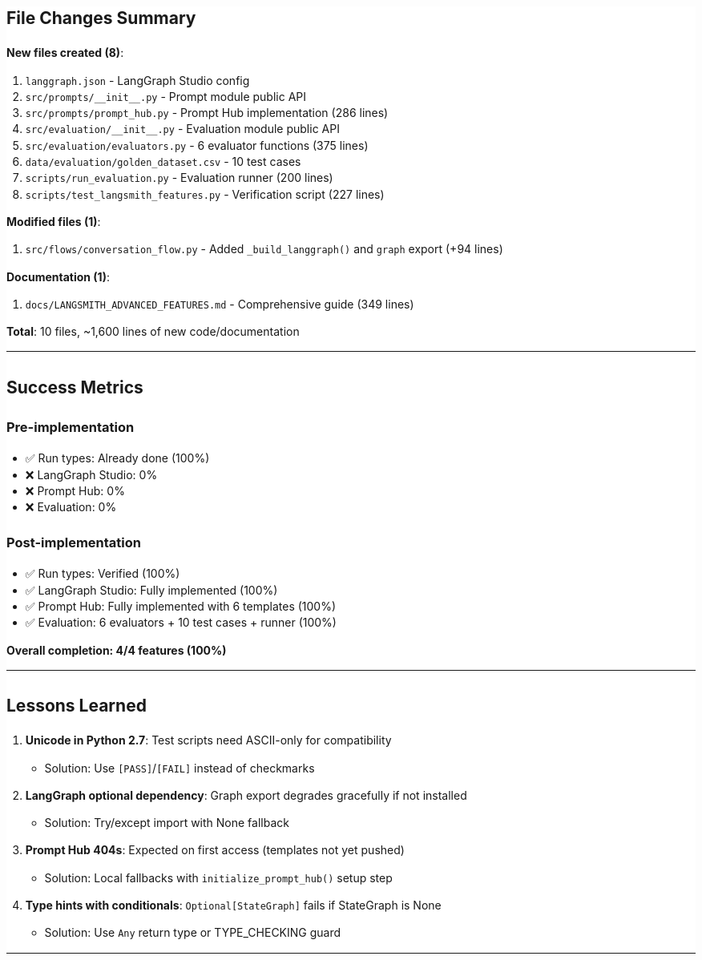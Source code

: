 
## File Changes Summary

**New files created (8)**:
1. `langgraph.json` - LangGraph Studio config
2. `src/prompts/__init__.py` - Prompt module public API
3. `src/prompts/prompt_hub.py` - Prompt Hub implementation (286 lines)
4. `src/evaluation/__init__.py` - Evaluation module public API
5. `src/evaluation/evaluators.py` - 6 evaluator functions (375 lines)
6. `data/evaluation/golden_dataset.csv` - 10 test cases
7. `scripts/run_evaluation.py` - Evaluation runner (200 lines)
8. `scripts/test_langsmith_features.py` - Verification script (227 lines)

**Modified files (1)**:
1. `src/flows/conversation_flow.py` - Added `_build_langgraph()` and `graph` export (+94 lines)

**Documentation (1)**:
1. `docs/LANGSMITH_ADVANCED_FEATURES.md` - Comprehensive guide (349 lines)

**Total**: 10 files, ~1,600 lines of new code/documentation

---

## Success Metrics

### Pre-implementation
- ✅ Run types: Already done (100%)
- ❌ LangGraph Studio: 0%
- ❌ Prompt Hub: 0%
- ❌ Evaluation: 0%

### Post-implementation
- ✅ Run types: Verified (100%)
- ✅ LangGraph Studio: Fully implemented (100%)
- ✅ Prompt Hub: Fully implemented with 6 templates (100%)
- ✅ Evaluation: 6 evaluators + 10 test cases + runner (100%)

**Overall completion: 4/4 features (100%)**

---

## Lessons Learned

1. **Unicode in Python 2.7**: Test scripts need ASCII-only for compatibility
   - Solution: Use `[PASS]`/`[FAIL]` instead of checkmarks

2. **LangGraph optional dependency**: Graph export degrades gracefully if not installed
   - Solution: Try/except import with None fallback

3. **Prompt Hub 404s**: Expected on first access (templates not yet pushed)
   - Solution: Local fallbacks with `initialize_prompt_hub()` setup step

4. **Type hints with conditionals**: `Optional[StateGraph]` fails if StateGraph is None
   - Solution: Use `Any` return type or TYPE_CHECKING guard

---